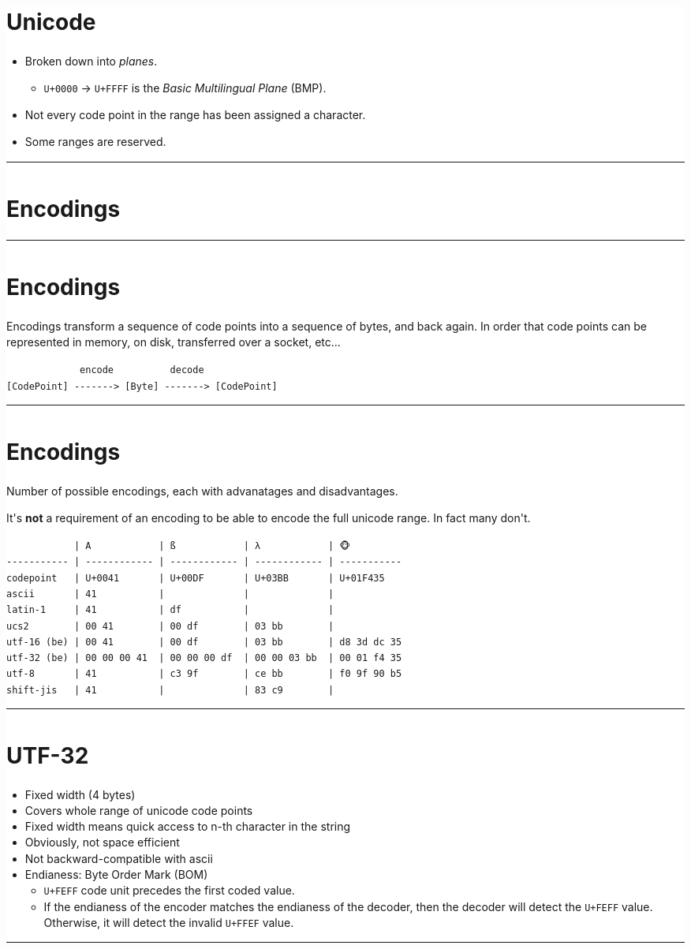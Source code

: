 # Unicode

* Broken down into *planes*.
  * `U+0000` -> `U+FFFF` is the *Basic Multilingual Plane* (BMP).

* Not every code point in the range has been assigned a character.

* Some ranges are reserved.

---

# Encodings

---

# Encodings

Encodings transform a sequence of code points into a sequence of bytes, and back
again.  In order that code points can be represented in memory, on disk,
transferred over a socket, etc...

                 encode          decode
    [CodePoint] -------> [Byte] -------> [CodePoint]

---

# Encodings

Number of possible encodings, each with advanatages and disadvantages.

It's **not** a requirement of an encoding to be able to encode the full
unicode range.  In fact many don't.

                | A            | ß            | λ            | 🐵          
    ----------- | ------------ | ------------ | ------------ | -----------
    codepoint   | U+0041       | U+00DF       | U+03BB       | U+01F435
    ascii       | 41           |              |              | 
    latin-1     | 41           | df           |              |  
    ucs2        | 00 41        | 00 df        | 03 bb        |  
    utf-16 (be) | 00 41        | 00 df        | 03 bb        | d8 3d dc 35
    utf-32 (be) | 00 00 00 41  | 00 00 00 df  | 00 00 03 bb  | 00 01 f4 35
    utf-8       | 41           | c3 9f        | ce bb        | f0 9f 90 b5
    shift-jis   | 41           |              | 83 c9        | 

---

# UTF-32

* Fixed width (4 bytes)
* Covers whole range of unicode code points
* Fixed width means quick access to n-th character in the string
* Obviously, not space efficient
* Not backward-compatible with ascii
* Endianess: Byte Order Mark (BOM)
  * `U+FEFF` code unit precedes the first coded value.
  * If the endianess of the encoder matches the endianess of the decoder, then
    the decoder will detect the `U+FEFF` value.  Otherwise, it will detect the
    invalid `U+FFEF` value.

---